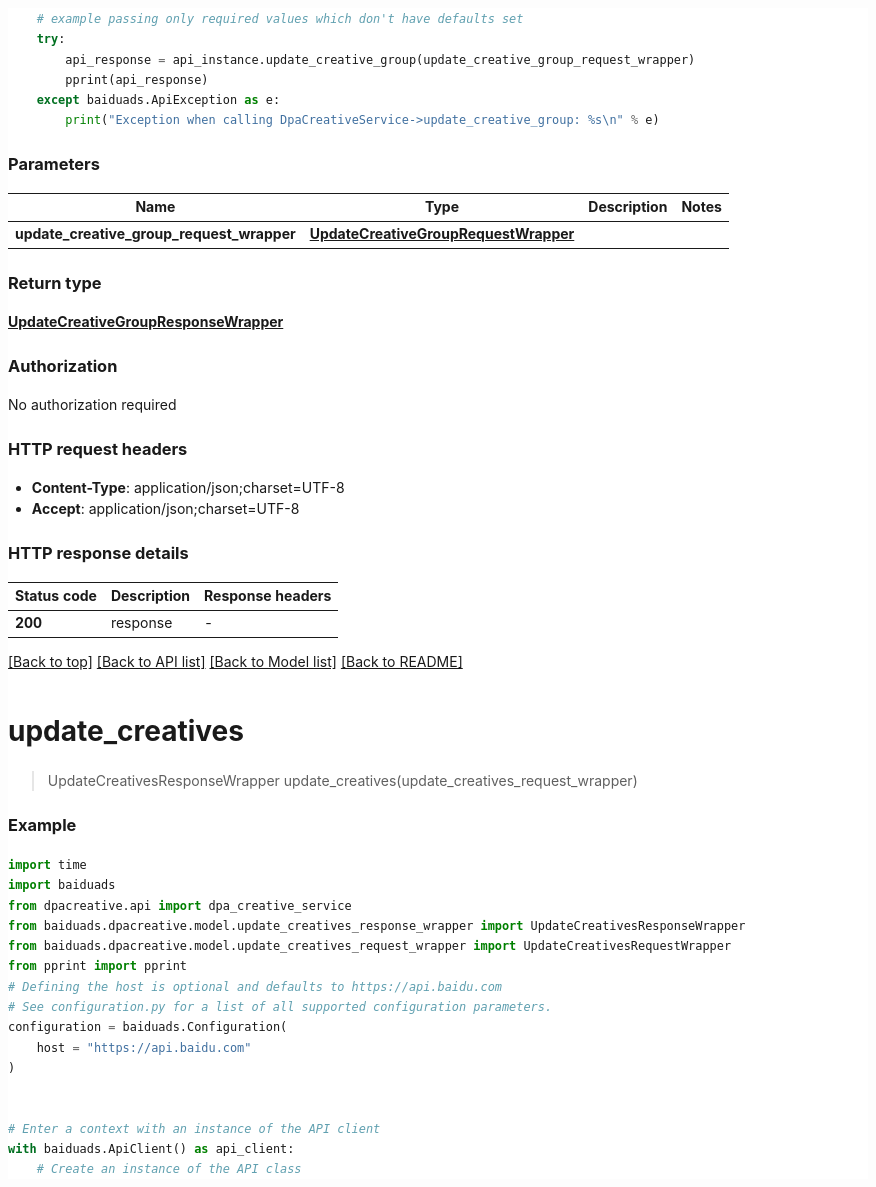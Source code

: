 ```python
    # example passing only required values which don't have defaults set
    try:
        api_response = api_instance.update_creative_group(update_creative_group_request_wrapper)
        pprint(api_response)
    except baiduads.ApiException as e:
        print("Exception when calling DpaCreativeService->update_creative_group: %s\n" % e)
```


### Parameters

Name | Type | Description  | Notes
------------- | ------------- | ------------- | -------------
 **update_creative_group_request_wrapper** | [**UpdateCreativeGroupRequestWrapper**](UpdateCreativeGroupRequestWrapper.md)|  |

### Return type

[**UpdateCreativeGroupResponseWrapper**](UpdateCreativeGroupResponseWrapper.md)

### Authorization

No authorization required

### HTTP request headers

 - **Content-Type**: application/json;charset=UTF-8
 - **Accept**: application/json;charset=UTF-8


### HTTP response details

| Status code | Description | Response headers |
|-------------|-------------|------------------|
**200** | response |  -  |

[[Back to top]](#) [[Back to API list]](../README.md#documentation-for-api-endpoints) [[Back to Model list]](../README.md#documentation-for-models) [[Back to README]](../README.md)

# **update_creatives**
> UpdateCreativesResponseWrapper update_creatives(update_creatives_request_wrapper)



### Example


```python
import time
import baiduads
from dpacreative.api import dpa_creative_service
from baiduads.dpacreative.model.update_creatives_response_wrapper import UpdateCreativesResponseWrapper
from baiduads.dpacreative.model.update_creatives_request_wrapper import UpdateCreativesRequestWrapper
from pprint import pprint
# Defining the host is optional and defaults to https://api.baidu.com
# See configuration.py for a list of all supported configuration parameters.
configuration = baiduads.Configuration(
    host = "https://api.baidu.com"
)


# Enter a context with an instance of the API client
with baiduads.ApiClient() as api_client:
    # Create an instance of the API class
```